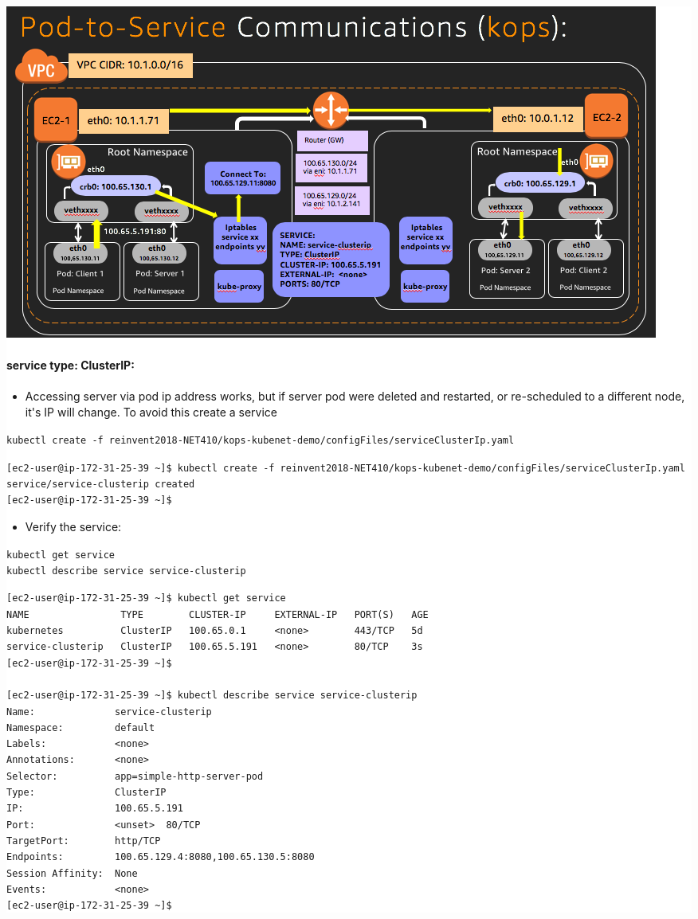 ![](images/pod_to_service.png)

#### service type: ClusterIP:

- Accessing server via pod ip address works, but if server pod were deleted and restarted, or re-scheduled to a different node, it's IP will change. To avoid this create a service
```
kubectl create -f reinvent2018-NET410/kops-kubenet-demo/configFiles/serviceClusterIp.yaml
```
```
[ec2-user@ip-172-31-25-39 ~]$ kubectl create -f reinvent2018-NET410/kops-kubenet-demo/configFiles/serviceClusterIp.yaml
service/service-clusterip created
[ec2-user@ip-172-31-25-39 ~]$
```

- Verify the service:
```
kubectl get service
kubectl describe service service-clusterip
```
```
[ec2-user@ip-172-31-25-39 ~]$ kubectl get service
NAME                TYPE        CLUSTER-IP     EXTERNAL-IP   PORT(S)   AGE
kubernetes          ClusterIP   100.65.0.1     <none>        443/TCP   5d
service-clusterip   ClusterIP   100.65.5.191   <none>        80/TCP    3s
[ec2-user@ip-172-31-25-39 ~]$

[ec2-user@ip-172-31-25-39 ~]$ kubectl describe service service-clusterip
Name:              service-clusterip
Namespace:         default
Labels:            <none>
Annotations:       <none>
Selector:          app=simple-http-server-pod
Type:              ClusterIP
IP:                100.65.5.191
Port:              <unset>  80/TCP
TargetPort:        http/TCP
Endpoints:         100.65.129.4:8080,100.65.130.5:8080
Session Affinity:  None
Events:            <none>
[ec2-user@ip-172-31-25-39 ~]$
```
